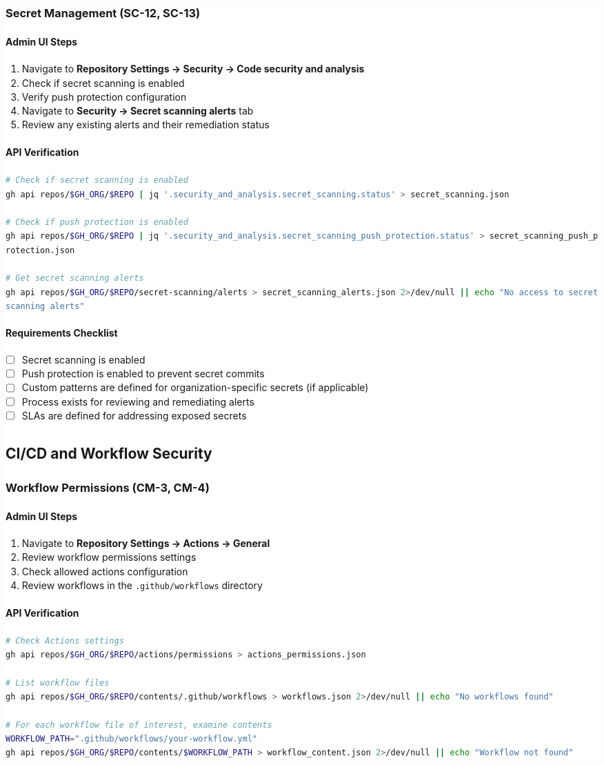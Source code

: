 ### Secret Management (SC-12, SC-13)

#### Admin UI Steps
1. Navigate to **Repository Settings → Security → Code security and analysis**
2. Check if secret scanning is enabled
3. Verify push protection configuration
4. Navigate to **Security → Secret scanning alerts** tab
5. Review any existing alerts and their remediation status

#### API Verification
```bash
# Check if secret scanning is enabled
gh api repos/$GH_ORG/$REPO | jq '.security_and_analysis.secret_scanning.status' > secret_scanning.json

# Check if push protection is enabled
gh api repos/$GH_ORG/$REPO | jq '.security_and_analysis.secret_scanning_push_protection.status' > secret_scanning_push_protection.json

# Get secret scanning alerts
gh api repos/$GH_ORG/$REPO/secret-scanning/alerts > secret_scanning_alerts.json 2>/dev/null || echo "No access to secret scanning alerts"
```

#### Requirements Checklist
- [ ] Secret scanning is enabled
- [ ] Push protection is enabled to prevent secret commits
- [ ] Custom patterns are defined for organization-specific secrets (if applicable)
- [ ] Process exists for reviewing and remediating alerts
- [ ] SLAs are defined for addressing exposed secrets

## CI/CD and Workflow Security

### Workflow Permissions (CM-3, CM-4)

#### Admin UI Steps
1. Navigate to **Repository Settings → Actions → General**
2. Review workflow permissions settings
3. Check allowed actions configuration
4. Review workflows in the `.github/workflows` directory

#### API Verification
```bash
# Check Actions settings
gh api repos/$GH_ORG/$REPO/actions/permissions > actions_permissions.json

# List workflow files
gh api repos/$GH_ORG/$REPO/contents/.github/workflows > workflows.json 2>/dev/null || echo "No workflows found"

# For each workflow file of interest, examine contents
WORKFLOW_PATH=".github/workflows/your-workflow.yml"
gh api repos/$GH_ORG/$REPO/contents/$WORKFLOW_PATH > workflow_content.json 2>/dev/null || echo "Workflow not found"
```
